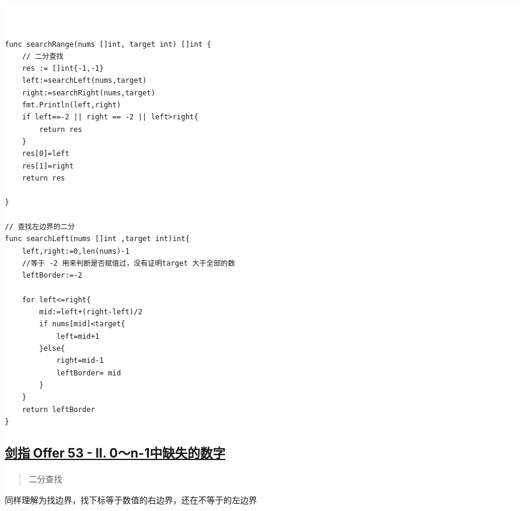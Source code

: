 ```



```






```
func searchRange(nums []int, target int) []int {
    // 二分查找
    res := []int{-1,-1}
    left:=searchLeft(nums,target)
    right:=searchRight(nums,target)
    fmt.Println(left,right)
    if left==-2 || right == -2 || left>right{
        return res
    }  
    res[0]=left
    res[1]=right
    return res

}

// 查找左边界的二分
func searchLeft(nums []int ,target int)int{
	left,right:=0,len(nums)-1
	//等于 -2 用来判断是否赋值过，没有证明target 大于全部的数
	leftBorder:=-2 
	
	for left<=right{
		mid:=left+(right-left)/2
		if nums[mid]<target{
			left=mid+1
		}else{
			right=mid-1
			leftBorder= mid
		}
	}
	return leftBorder
}

```



## [剑指 Offer 53 - II. 0～n-1中缺失的数字](https://leetcode-cn.com/problems/que-shi-de-shu-zi-lcof/)

> 二分查找

同样理解为找边界，找下标等于数值的右边界，还在不等于的左边界
